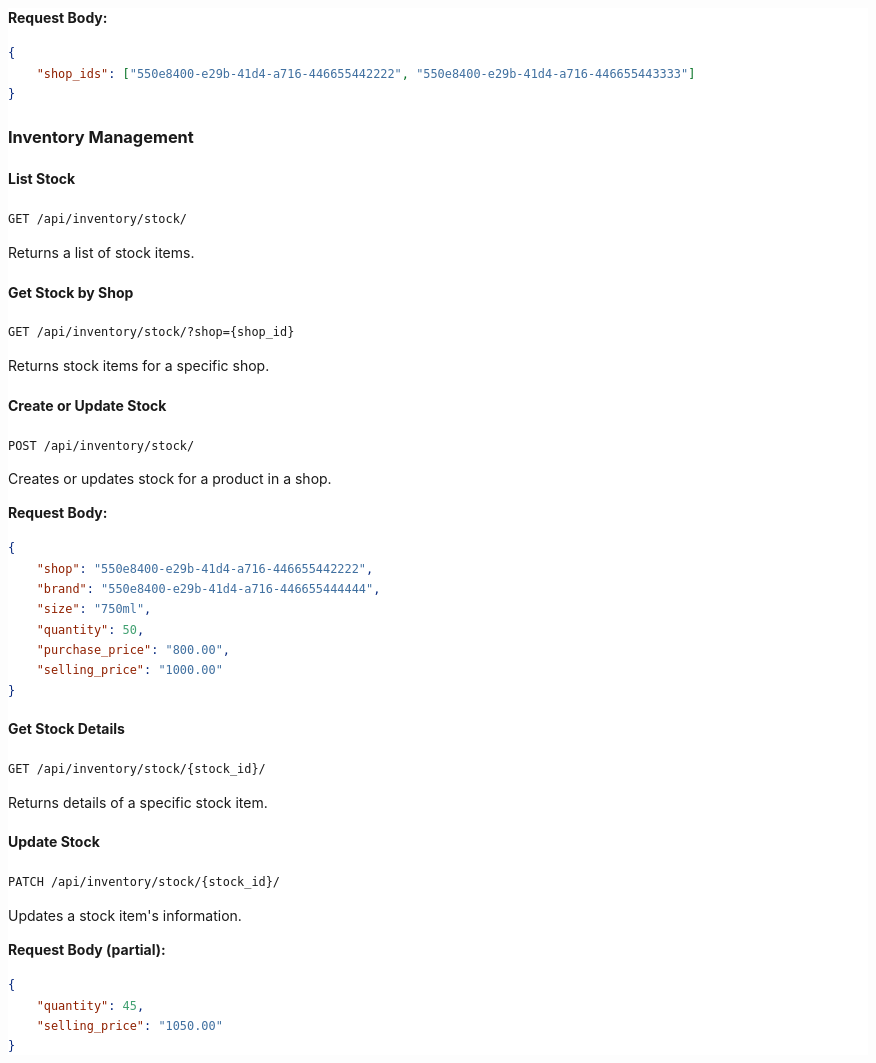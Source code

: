**Request Body:**
```json
{
    "shop_ids": ["550e8400-e29b-41d4-a716-446655442222", "550e8400-e29b-41d4-a716-446655443333"]
}
```

### Inventory Management

#### List Stock
```
GET /api/inventory/stock/
```
Returns a list of stock items.

#### Get Stock by Shop
```
GET /api/inventory/stock/?shop={shop_id}
```
Returns stock items for a specific shop.

#### Create or Update Stock
```
POST /api/inventory/stock/
```
Creates or updates stock for a product in a shop.

**Request Body:**
```json
{
    "shop": "550e8400-e29b-41d4-a716-446655442222",
    "brand": "550e8400-e29b-41d4-a716-446655444444",
    "size": "750ml",
    "quantity": 50,
    "purchase_price": "800.00",
    "selling_price": "1000.00"
}
```

#### Get Stock Details
```
GET /api/inventory/stock/{stock_id}/
```
Returns details of a specific stock item.

#### Update Stock
```
PATCH /api/inventory/stock/{stock_id}/
```
Updates a stock item's information.

**Request Body (partial):**
```json
{
    "quantity": 45,
    "selling_price": "1050.00"
}
```
